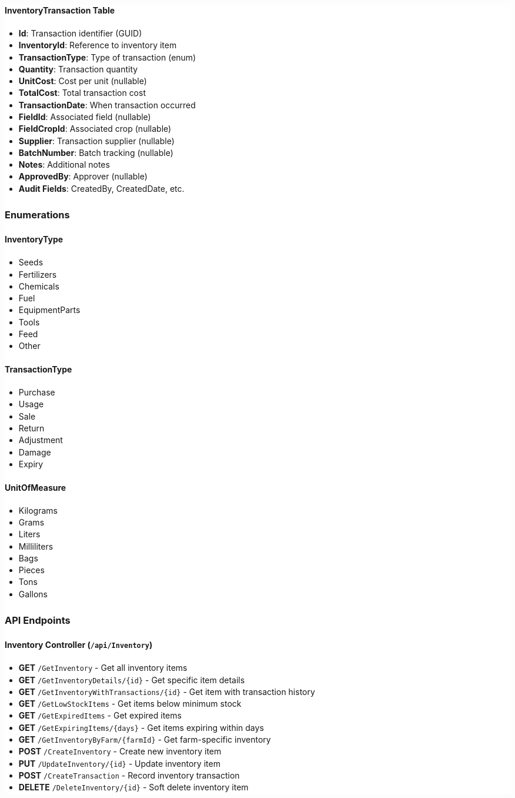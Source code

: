 #### InventoryTransaction Table
- **Id**: Transaction identifier (GUID)
- **InventoryId**: Reference to inventory item
- **TransactionType**: Type of transaction (enum)
- **Quantity**: Transaction quantity
- **UnitCost**: Cost per unit (nullable)
- **TotalCost**: Total transaction cost
- **TransactionDate**: When transaction occurred
- **FieldId**: Associated field (nullable)
- **FieldCropId**: Associated crop (nullable)
- **Supplier**: Transaction supplier (nullable)
- **BatchNumber**: Batch tracking (nullable)
- **Notes**: Additional notes
- **ApprovedBy**: Approver (nullable)
- **Audit Fields**: CreatedBy, CreatedDate, etc.

### Enumerations

#### InventoryType
- Seeds
- Fertilizers
- Chemicals
- Fuel
- EquipmentParts
- Tools
- Feed
- Other

#### TransactionType
- Purchase
- Usage
- Sale
- Return
- Adjustment
- Damage
- Expiry

#### UnitOfMeasure
- Kilograms
- Grams
- Liters
- Milliliters
- Bags
- Pieces
- Tons
- Gallons

### API Endpoints

#### Inventory Controller (`/api/Inventory`)
- **GET** `/GetInventory` - Get all inventory items
- **GET** `/GetInventoryDetails/{id}` - Get specific item details
- **GET** `/GetInventoryWithTransactions/{id}` - Get item with transaction history
- **GET** `/GetLowStockItems` - Get items below minimum stock
- **GET** `/GetExpiredItems` - Get expired items
- **GET** `/GetExpiringItems/{days}` - Get items expiring within days
- **GET** `/GetInventoryByFarm/{farmId}` - Get farm-specific inventory
- **POST** `/CreateInventory` - Create new inventory item
- **PUT** `/UpdateInventory/{id}` - Update inventory item
- **POST** `/CreateTransaction` - Record inventory transaction
- **DELETE** `/DeleteInventory/{id}` - Soft delete inventory item
